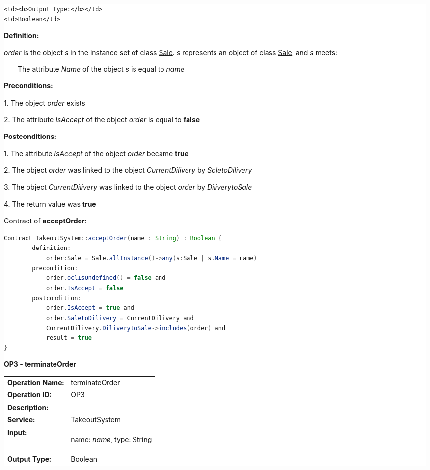 	<td><b>Output Type:</b></td>
	<td>Boolean</td>
</tr>
<tr>
			<td><b>Definition:</b></td>
<td><p><i>order</i> is the object <i>s</i> in the instance set of class <a href="#CLASSSale">Sale</a>. <i>s</i> represents an object of class <a href="#CLASSSale">Sale</a>, and <i>s</i> meets:</p><p>&emsp;&emsp;The attribute <i>Name</i> of the object <i>s</i> is equal to <i>name</i></p></td>
	</tr>
	<tr>
<td><b>Preconditions:</b></td>
		<td><p>1. The object <i>order</i> exists</p><p>2. The attribute <i>IsAccept</i> of the object <i>order</i> is equal to <b>false</b></p></td>
</tr>
	<tr>
		<td><b>Postconditions:</b></td>
	<td><p>1. The attribute <i>IsAccept</i> of the object <i>order</i> became <b>true</b></p><p>2. The object <i>order</i> was linked to the object <i>CurrentDilivery</i> by <i>SaletoDilivery</i></p><p>3. The object <i>CurrentDilivery</i> was linked to the object <i>order</i> by <i>DiliverytoSale</i></p><p>4. The return value was <b>true</b></p></td>
	</tr>
</table>
 
<p>Contract of <b>acceptOrder</b>:</p>
 
```java
Contract TakeoutSystem::acceptOrder(name : String) : Boolean {
		definition:
			order:Sale = Sale.allInstance()->any(s:Sale | s.Name = name)
		precondition:
			order.oclIsUndefined() = false and
			order.IsAccept = false
		postcondition:
			order.IsAccept = true and
			order.SaletoDilivery = CurrentDilivery and
			CurrentDilivery.DiliverytoSale->includes(order) and
			result = true
}
```

<b>OP3 - terminateOrder</b>
<table>
	<tr>
		<td><b>Operation Name:</b></td>
		<td><span name ="OPterminateOrder">terminateOrder</span></td>
	</tr>
	<tr>
		<td><b>Operation ID:</b></td>
		<td>OP3</td>
	</tr>
	<tr>
		<td><b>Description:</b></td>
		<td> </td>
	</tr>
	<tr>
		<td><b>Service:</b></td>
		<td><a href="#SERVICETakeoutSystem">TakeoutSystem</a></td>
	</tr>
	<tr>
		<td><b>Input:</b></td>
<td><p>name: <i>name</i>, type: String</p></td>
</tr>
<tr>
	<td><b>Output Type:</b></td>
	<td>Boolean</td>